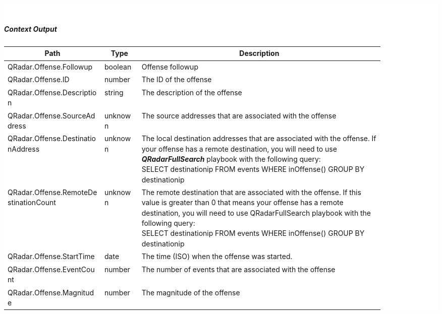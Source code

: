 </table>
<p> </p>
<h5>Context Output</h5>
<table style="width: 746px;">
<thead>
<tr>
<th style="width: 179px;"><strong>Path</strong></th>
<th style="width: 60px;"><strong>Type</strong></th>
<th style="width: 469px;"><strong>Description</strong></th>
</tr>
</thead>
<tbody>
<tr>
<td style="width: 179px;">QRadar.Offense.Followup</td>
<td style="width: 60px;">boolean</td>
<td style="width: 469px;">Offense followup</td>
</tr>
<tr>
<td style="width: 179px;">QRadar.Offense.ID</td>
<td style="width: 60px;">number</td>
<td style="width: 469px;">The ID of the offense</td>
</tr>
<tr>
<td style="width: 179px;">QRadar.Offense.Description</td>
<td style="width: 60px;">string</td>
<td style="width: 469px;">The description of the offense</td>
</tr>
<tr>
<td style="width: 179px;">QRadar.Offense.SourceAddress</td>
<td style="width: 60px;">unknown</td>
<td style="width: 469px;">The source addresses that are associated with the offense</td>
</tr>
<tr>
<td style="width: 179px;">QRadar.Offense.DestinationAddress</td>
<td style="width: 60px;">unknown</td>
<td style="width: 469px;">The local destination addresses that are associated with the offense. If your offense has a remote destination, you will need to use <em><strong>QRadarFullSearch</strong></em> playbook with the following query:<br> SELECT destinationip FROM events WHERE inOffense() GROUP BY destinationip</td>
</tr>
<tr>
<td style="width: 179px;">QRadar.Offense.RemoteDestinationCount</td>
<td style="width: 60px;">unknown</td>
<td style="width: 469px;">The remote destination that are associated with the offense. If this value is greater than 0 that means your offense has a remote destination, you will need to use QRadarFullSearch playbook with the following query:<br> SELECT destinationip FROM events WHERE inOffense() GROUP BY destinationip</td>
</tr>
<tr>
<td style="width: 179px;">QRadar.Offense.StartTime</td>
<td style="width: 60px;">date</td>
<td style="width: 469px;">The time (ISO) when the offense was started.</td>
</tr>
<tr>
<td style="width: 179px;">QRadar.Offense.EventCount</td>
<td style="width: 60px;">number</td>
<td style="width: 469px;">The number of events that are associated with the offense</td>
</tr>
<tr>
<td style="width: 179px;">QRadar.Offense.Magnitude</td>
<td style="width: 60px;">number</td>
<td style="width: 469px;">The magnitude of the offense</td>
</tr>
<tr>